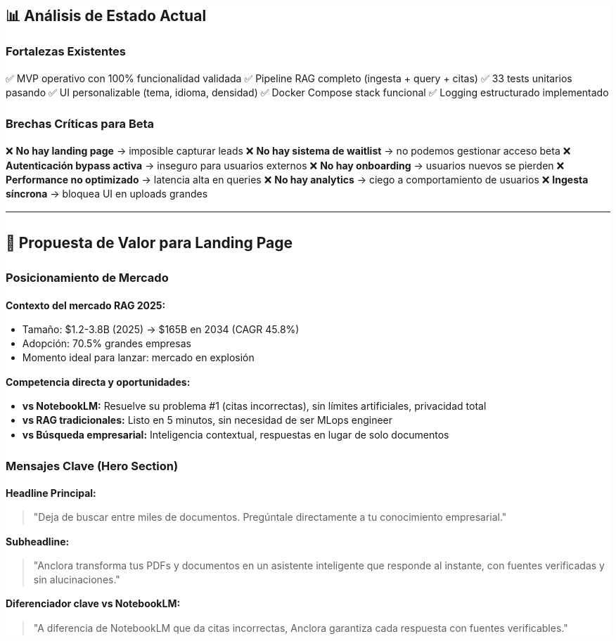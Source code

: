 
## 📊 Análisis de Estado Actual

### Fortalezas Existentes

✅ MVP operativo con 100% funcionalidad validada
✅ Pipeline RAG completo (ingesta + query + citas)
✅ 33 tests unitarios pasando
✅ UI personalizable (tema, idioma, densidad)
✅ Docker Compose stack funcional
✅ Logging estructurado implementado

### Brechas Críticas para Beta

❌ **No hay landing page** → imposible capturar leads
❌ **No hay sistema de waitlist** → no podemos gestionar acceso beta
❌ **Autenticación bypass activa** → inseguro para usuarios externos
❌ **No hay onboarding** → usuarios nuevos se pierden
❌ **Performance no optimizado** → latencia alta en queries
❌ **No hay analytics** → ciego a comportamiento de usuarios
❌ **Ingesta síncrona** → bloquea UI en uploads grandes

---

## 🎨 Propuesta de Valor para Landing Page

### Posicionamiento de Mercado

**Contexto del mercado RAG 2025:**

- Tamaño: $1.2-3.8B (2025) → $165B en 2034 (CAGR 45.8%)
- Adopción: 70.5% grandes empresas
- Momento ideal para lanzar: mercado en explosión

**Competencia directa y oportunidades:**

- **vs NotebookLM:** Resuelve su problema #1 (citas incorrectas), sin límites artificiales, privacidad total
- **vs RAG tradicionales:** Listo en 5 minutos, sin necesidad de ser MLops engineer
- **vs Búsqueda empresarial:** Inteligencia contextual, respuestas en lugar de solo documentos

### Mensajes Clave (Hero Section)

**Headline Principal:**
> "Deja de buscar entre miles de documentos. Pregúntale directamente a tu conocimiento empresarial."

**Subheadline:**
> "Anclora transforma tus PDFs y documentos en un asistente inteligente que responde al instante, con fuentes verificadas y sin alucinaciones."

**Diferenciador clave vs NotebookLM:**
> "A diferencia de NotebookLM que da citas incorrectas, Anclora garantiza cada respuesta con fuentes verificables."
